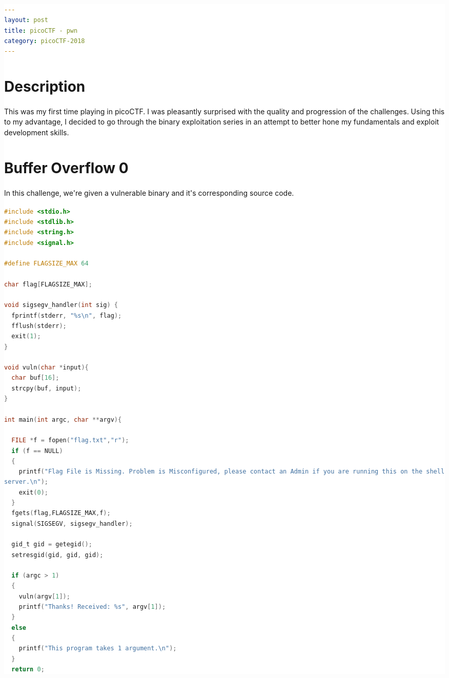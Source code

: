 ```yaml
---
layout: post
title: picoCTF - pwn
category: picoCTF-2018
---
```


# Description
This was my first time playing in picoCTF. I was pleasantly surprised with the quality and progression of the challenges. Using this to my advantage, I decided to go through the binary exploitation series in an attempt to better hone my fundamentals and exploit development skills.

# Buffer Overflow 0
In this challenge, we're given a vulnerable binary and it's corresponding source code.

```c
#include <stdio.h>
#include <stdlib.h>
#include <string.h>
#include <signal.h>

#define FLAGSIZE_MAX 64

char flag[FLAGSIZE_MAX];

void sigsegv_handler(int sig) {
  fprintf(stderr, "%s\n", flag);
  fflush(stderr);
  exit(1);
}

void vuln(char *input){
  char buf[16];
  strcpy(buf, input);
}

int main(int argc, char **argv){

  FILE *f = fopen("flag.txt","r");
  if (f == NULL)
  {
    printf("Flag File is Missing. Problem is Misconfigured, please contact an Admin if you are running this on the shell server.\n");
    exit(0);
  }
  fgets(flag,FLAGSIZE_MAX,f);
  signal(SIGSEGV, sigsegv_handler);

  gid_t gid = getegid();
  setresgid(gid, gid, gid);

  if (argc > 1)
  {
    vuln(argv[1]);
    printf("Thanks! Received: %s", argv[1]);
  }
  else
  {
    printf("This program takes 1 argument.\n");
  }
  return 0;
```